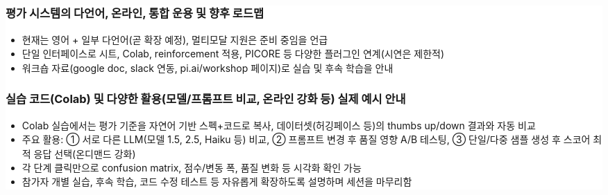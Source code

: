 ### 평가 시스템의 다언어, 온라인, 통합 운용 및 향후 로드맵

- 현재는 영어 + 일부 다언어(곧 확장 예정), 멀티모달 지원은 준비 중임을 언급
- 단일 인터페이스로 시트, Colab, reinforcement 적용, PICORE 등 다양한 플러그인 연계(시연은 제한적)
- 워크숍 자료(google doc, slack 연동, pi.ai/workshop 페이지)로 실습 및 후속 학습을 안내

### 실습 코드(Colab) 및 다양한 활용(모델/프롬프트 비교, 온라인 강화 등) 실제 예시 안내

- Colab 실습에서는 평가 기준을 자연어 기반 스펙+코드로 복사, 데이터셋(허깅페이스 등)의 thumbs up/down 결과와 자동 비교
- 주요 활용: ① 서로 다른 LLM(모델 1.5, 2.5, Haiku 등) 비교, ② 프롬프트 변경 후 품질 영향 A/B 테스팅, ③ 단일/다중 샘플 생성 후 스코어 최적 응답 선택(온디맨드 강화)
- 각 단계 클릭만으로 confusion matrix, 점수/변동 폭, 품질 변화 등 시각화 확인 가능
- 참가자 개별 실습, 후속 학습, 코드 수정 테스트 등 자유롭게 확장하도록 설명하며 세션을 마무리함
